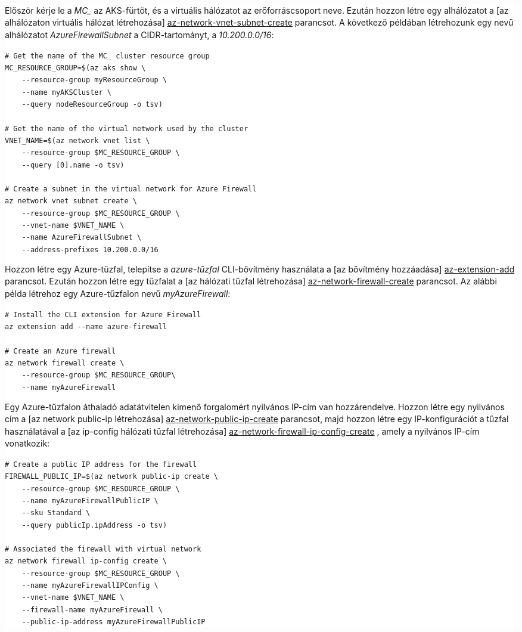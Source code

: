 Először kérje le a *MC_* az AKS-fürtöt, és a virtuális hálózatot az erőforráscsoport neve. Ezután hozzon létre egy alhálózatot a [az alhálózaton virtuális hálózat létrehozása] [ az-network-vnet-subnet-create] parancsot. A következő példában létrehozunk egy nevű alhálózatot *AzureFirewallSubnet* a CIDR-tartományt, a *10.200.0.0/16*:

```azurecli-interactive
# Get the name of the MC_ cluster resource group
MC_RESOURCE_GROUP=$(az aks show \
    --resource-group myResourceGroup \
    --name myAKSCluster \
    --query nodeResourceGroup -o tsv)

# Get the name of the virtual network used by the cluster
VNET_NAME=$(az network vnet list \
    --resource-group $MC_RESOURCE_GROUP \
    --query [0].name -o tsv)

# Create a subnet in the virtual network for Azure Firewall
az network vnet subnet create \
    --resource-group $MC_RESOURCE_GROUP \
    --vnet-name $VNET_NAME \
    --name AzureFirewallSubnet \
    --address-prefixes 10.200.0.0/16
```

Hozzon létre egy Azure-tűzfal, telepítse a *azure-tűzfal* CLI-bővítmény használata a [az bővítmény hozzáadása] [ az-extension-add] parancsot. Ezután hozzon létre egy tűzfalat a [az hálózati tűzfal létrehozása] [ az-network-firewall-create] parancsot. Az alábbi példa létrehoz egy Azure-tűzfalon nevű *myAzureFirewall*:

```azurecli-interactive
# Install the CLI extension for Azure Firewall
az extension add --name azure-firewall

# Create an Azure firewall
az network firewall create \
    --resource-group $MC_RESOURCE_GROUP\
    --name myAzureFirewall
```

Egy Azure-tűzfalon áthaladó adatátvitelen kimenő forgalomért nyilvános IP-cím van hozzárendelve. Hozzon létre egy nyilvános cím a [az network public-ip létrehozása] [ az-network-public-ip-create] parancsot, majd hozzon létre egy IP-konfigurációt a tűzfal használatával a [az ip-config hálózati tűzfal létrehozása] [ az-network-firewall-ip-config-create] , amely a nyilvános IP-cím vonatkozik:

```azurecli-interactive
# Create a public IP address for the firewall
FIREWALL_PUBLIC_IP=$(az network public-ip create \
    --resource-group $MC_RESOURCE_GROUP \
    --name myAzureFirewallPublicIP \
    --sku Standard \
    --query publicIp.ipAddress -o tsv)

# Associated the firewall with virtual network
az network firewall ip-config create \
    --resource-group $MC_RESOURCE_GROUP \
    --name myAzureFirewallIPConfig \
    --vnet-name $VNET_NAME \
    --firewall-name myAzureFirewall \
    --public-ip-address myAzureFirewallPublicIP
```


[azure-firewall-costs]: https://azure.microsoft.com/pricing/details/azure-firewall/
[aks-quickstart-cli]: kubernetes-walkthrough.md
[install-azure-cli]: /cli/azure/install-azure-cli
[az-feature-register]: /cli/azure/feature#az-feature-register
[az-feature-list]: /cli/azure/feature#az-feature-list
[az-provider-register]: /cli/azure/provider#az-provider-register
[az-aks-update]: /cli/azure/ext/aks-preview/aks#ext-aks-preview-az-aks-update
[concepts-clusters-workloads]: concepts-clusters-workloads.md
[concepts-security]: concepts-security.md
[operator-best-practices-cluster-security]: operator-best-practices-cluster-security.md
[create-aks-sp]: kubernetes-service-principal.md#manually-create-a-service-principal
[az-aks-create]: /cli/azure/aks#az-aks-create
[az-extension-add]: /cli/azure/extension#az-extension-add
[az-network-vnet-subnet-create]: /cli/azure/network/vnet/subnet#az-network-vnet-subnet-create
[az-extension-add]: /cli/azure/extension#az-extension-add
[az-network-firewall-create]: /cli/azure/ext/azure-firewall/network/firewall#ext-azure-firewall-az-network-firewall-create
[az-network-public-ip-create]: /cli/azure/network/public-ip#az-network-public-ip-create
[az-network-firewall-ip-config-create]: /cli/azure/ext/azure-firewall/network/firewall/ip-config#ext-azure-firewall-az-network-firewall-ip-config-create
[az-network-firewall-network-rule-create]: /cli/azure/ext/azure-firewall/network/firewall/network-rule#ext-azure-firewall-az-network-firewall-network-rule-create
[az-network-route-table-route-create]: /cli/azure/network/route-table/route#az-network-route-table-route-create
[aks-support-policies]: support-policies.md
[aks-faq]: faq.md